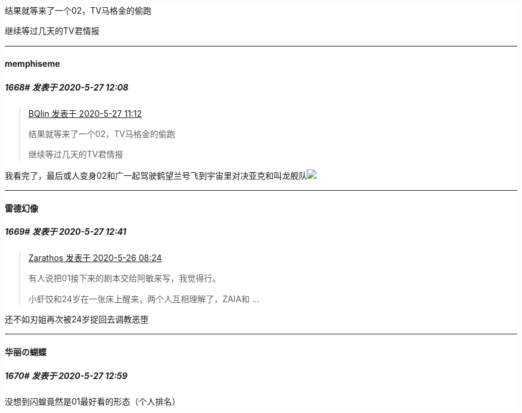 


结果就等来了一个02，TV马格金的偷跑

继续等过几天的TV君情报







*****

####  memphiseme  
##### 1668#       发表于 2020-5-27 12:08



<blockquote><a href="httphttps://bbs.saraba1st.com/2b/forum.php?mod=redirect&amp;goto=findpost&amp;pid=47574960&amp;ptid=1831289" target="_blank">BQlin 发表于 2020-5-27 11:12</a>

结果就等来了一个02，TV马格金的偷跑

继续等过几天的TV君情报</blockquote>
我看完了，最后或人变身02和广一起驾驶鹤望兰号飞到宇宙里对决亚克和叫龙舰队<img src="https://static.saraba1st.com/image/smiley/carton2017/018.gif" referrerpolicy="no-referrer">







*****

####  雷德幻像  
##### 1669#       发表于 2020-5-27 12:41



<blockquote><a href="httphttps://bbs.saraba1st.com/2b/forum.php?mod=redirect&amp;goto=findpost&amp;pid=47560779&amp;ptid=1831289" target="_blank">Zarathos 发表于 2020-5-26 08:24</a>

有人说把01接下来的剧本交给阿敏来写，我觉得行。

小虾饺和24岁在一张床上醒来，两个人互相理解了，ZAIA和 ...</blockquote>
还不如刃姐再次被24岁捉回去调教恶堕







*****

####  华丽の蝴蝶  
##### 1670#       发表于 2020-5-27 12:59




没想到闪蝗竟然是01最好看的形态（个人排名）



